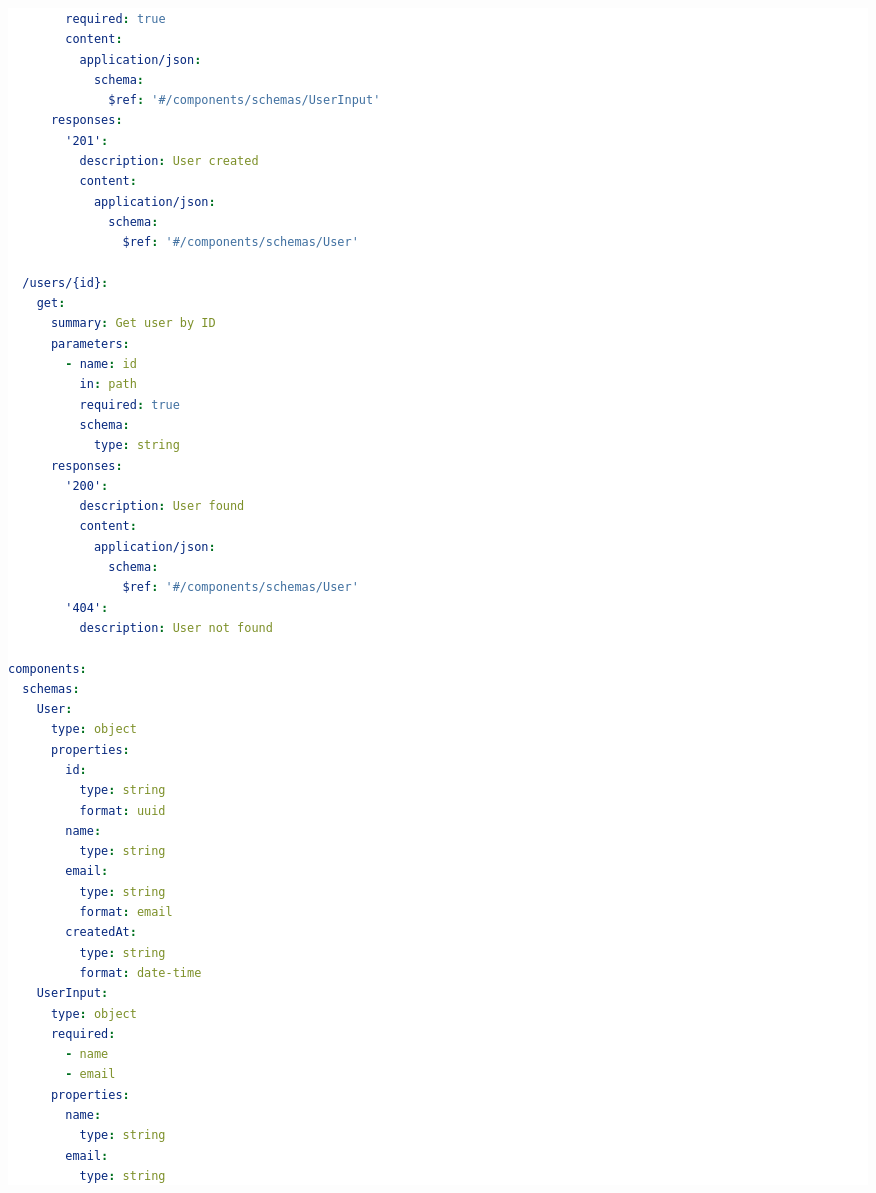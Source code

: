 ```yaml
        required: true
        content:
          application/json:
            schema:
              $ref: '#/components/schemas/UserInput'
      responses:
        '201':
          description: User created
          content:
            application/json:
              schema:
                $ref: '#/components/schemas/User'

  /users/{id}:
    get:
      summary: Get user by ID
      parameters:
        - name: id
          in: path
          required: true
          schema:
            type: string
      responses:
        '200':
          description: User found
          content:
            application/json:
              schema:
                $ref: '#/components/schemas/User'
        '404':
          description: User not found

components:
  schemas:
    User:
      type: object
      properties:
        id:
          type: string
          format: uuid
        name:
          type: string
        email:
          type: string
          format: email
        createdAt:
          type: string
          format: date-time
    UserInput:
      type: object
      required:
        - name
        - email
      properties:
        name:
          type: string
        email:
          type: string
```

